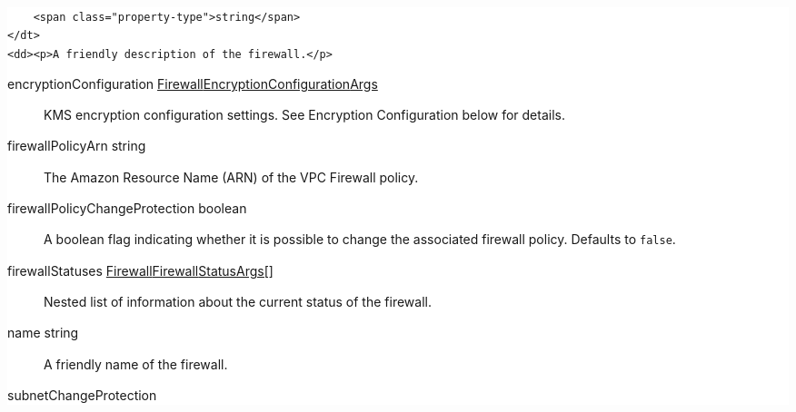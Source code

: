        <span class="property-type">string</span>
    </dt>
    <dd><p>A friendly description of the firewall.</p>
</dd><dt class="property-optional"
            title="Optional">
        <span id="state_encryptionconfiguration_nodejs">
<a data-swiftype-name="resource-property" data-swiftype-type="text" href="#state_encryptionconfiguration_nodejs" style="color: inherit; text-decoration: inherit;">encryption<wbr>Configuration</a>
</span>
        <span class="property-indicator"></span>
        <span class="property-type"><a href="#firewallencryptionconfiguration">Firewall<wbr>Encryption<wbr>Configuration<wbr>Args</a></span>
    </dt>
    <dd><p>KMS encryption configuration settings. See Encryption Configuration below for details.</p>
</dd><dt class="property-optional"
            title="Optional">
        <span id="state_firewallpolicyarn_nodejs">
<a data-swiftype-name="resource-property" data-swiftype-type="text" href="#state_firewallpolicyarn_nodejs" style="color: inherit; text-decoration: inherit;">firewall<wbr>Policy<wbr>Arn</a>
</span>
        <span class="property-indicator"></span>
        <span class="property-type">string</span>
    </dt>
    <dd><p>The Amazon Resource Name (ARN) of the VPC Firewall policy.</p>
</dd><dt class="property-optional"
            title="Optional">
        <span id="state_firewallpolicychangeprotection_nodejs">
<a data-swiftype-name="resource-property" data-swiftype-type="text" href="#state_firewallpolicychangeprotection_nodejs" style="color: inherit; text-decoration: inherit;">firewall<wbr>Policy<wbr>Change<wbr>Protection</a>
</span>
        <span class="property-indicator"></span>
        <span class="property-type">boolean</span>
    </dt>
    <dd><p>A boolean flag indicating whether it is possible to change the associated firewall policy. Defaults to <code>false</code>.</p>
</dd><dt class="property-optional"
            title="Optional">
        <span id="state_firewallstatuses_nodejs">
<a data-swiftype-name="resource-property" data-swiftype-type="text" href="#state_firewallstatuses_nodejs" style="color: inherit; text-decoration: inherit;">firewall<wbr>Statuses</a>
</span>
        <span class="property-indicator"></span>
        <span class="property-type"><a href="#firewallfirewallstatus">Firewall<wbr>Firewall<wbr>Status<wbr>Args[]</a></span>
    </dt>
    <dd><p>Nested list of information about the current status of the firewall.</p>
</dd><dt class="property-optional property-replacement"
            title="Optional">
        <span id="state_name_nodejs">
<a data-swiftype-name="resource-property" data-swiftype-type="text" href="#state_name_nodejs" style="color: inherit; text-decoration: inherit;">name</a>
</span>
        <span class="property-indicator"></span>
        <span class="property-type">string</span>
    </dt>
    <dd><p>A friendly name of the firewall.</p>
</dd><dt class="property-optional"
            title="Optional">
        <span id="state_subnetchangeprotection_nodejs">
<a data-swiftype-name="resource-property" data-swiftype-type="text" href="#state_subnetchangeprotection_nodejs" style="color: inherit; text-decoration: inherit;">subnet<wbr>Change<wbr>Protection</a>
</span>
        <span class="property-indicator"></span>